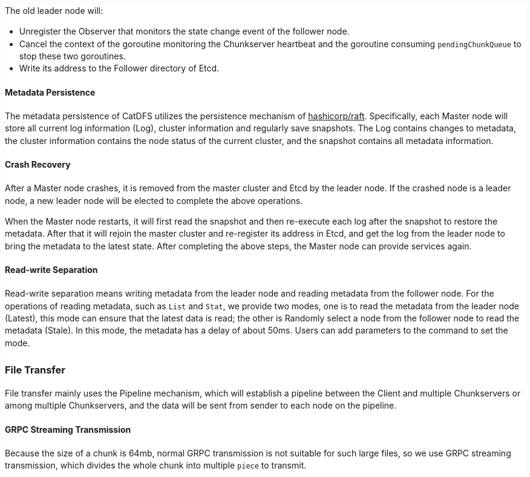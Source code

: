 The old leader node will:
* Unregister the Observer that monitors the state change event of the follower node.
* Cancel the context of the goroutine monitoring the Chunkserver heartbeat and the goroutine consuming `pendingChunkQueue`
  to stop these two goroutines.
* Write its address to the Follower directory of Etcd.


#### Metadata Persistence

The metadata persistence of CatDFS utilizes the persistence mechanism of [hashicorp/raft](https://github.com/hashicorp/raft).
Specifically, each Master node will store all current log information (Log), cluster information and regularly save snapshots.
The Log contains changes to metadata, the cluster information contains the node status of the current cluster, and the 
snapshot contains all metadata information.

#### Crash Recovery

After a Master node crashes, it is removed from the master cluster and Etcd by the leader node. If the crashed node is a
leader node, a new leader node will be elected to complete the above operations.

When the Master node restarts, it will first read the snapshot and then re-execute each log after the snapshot to restore
the metadata. After that it will rejoin the master cluster and re-register its address in Etcd, and get the log from the
leader node to bring the metadata to the latest state. After completing the above steps, the Master node can provide 
services again.

#### Read-write Separation

Read-write separation means writing metadata from the leader node and reading metadata from the follower node. For the 
operations of reading metadata, such as `List` and `Stat`, we provide two modes, one is to read the metadata from the 
leader node (Latest), this mode can ensure that the latest data is read; the other is Randomly select a node from the 
follower node to read the metadata (Stale). In this mode, the metadata has a delay of about 50ms. Users can add parameters
to the command to set the mode.

### File Transfer

File transfer mainly uses the Pipeline mechanism, which will establish a pipeline between the Client and multiple 
Chunkservers or among multiple Chunkservers, and the data will be sent from sender to each node on the pipeline.

#### GRPC Streaming Transmission

Because the size of a chunk is 64mb, normal GRPC transmission is not suitable for such large files, so we use GRPC 
streaming transmission, which divides the whole chunk into multiple `piece` to transmit.
